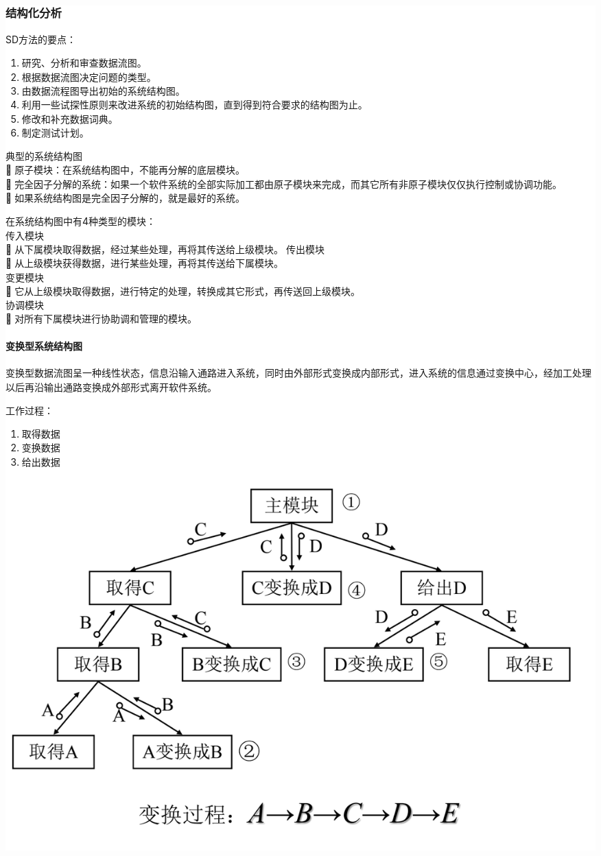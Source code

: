 ### 结构化分析

SD方法的要点：

1. 研究、分析和审查数据流图。
2. 根据数据流图决定问题的类型。
3. 由数据流程图导出初始的系统结构图。
4. 利用一些试探性原则来改进系统的初始结构图，直到得到符合要求的结构图为止。
5. 修改和补充数据词典。
6. 制定测试计划。

典型的系统结构图  
 原子模块：在系统结构图中，不能再分解的底层模块。  
 完全因子分解的系统：如果一个软件系统的全部实际加工都由原子模块来完成，而其它所有非原子模块仅仅执行控制或协调功能。  
 如果系统结构图是完全因子分解的，就是最好的系统。  

在系统结构图中有4种类型的模块：  
传入模块  
 从下属模块取得数据，经过某些处理，再将其传送给上级模块。
传出模块  
 从上级模块获得数据，进行某些处理，再将其传送给下属模块。  
变更模块  
 它从上级模块取得数据，进行特定的处理，转换成其它形式，再传送回上级模块。  
协调模块  
 对所有下属模块进行协助调和管理的模块。  

#### 变换型系统结构图  

变换型数据流图呈一种线性状态，信息沿输入通路进入系统，同时由外部形式变换成内部形式，进入系统的信息通过变换中心，经加工处理以后再沿输出通路变换成外部形式离开软件系统。  

工作过程：  

1. 取得数据
2. 变换数据
3. 给出数据

![变换型](images/soft38.png)
